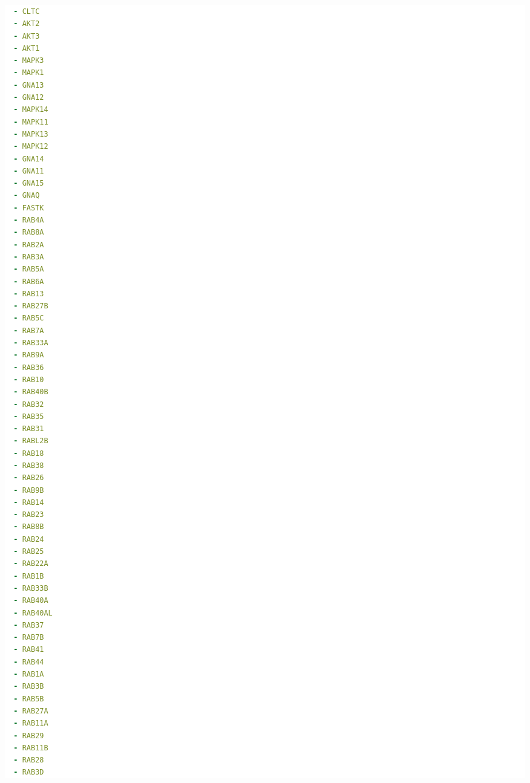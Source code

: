 ```yaml
  - CLTC
  - AKT2
  - AKT3
  - AKT1
  - MAPK3
  - MAPK1
  - GNA13
  - GNA12
  - MAPK14
  - MAPK11
  - MAPK13
  - MAPK12
  - GNA14
  - GNA11
  - GNA15
  - GNAQ
  - FASTK
  - RAB4A
  - RAB8A
  - RAB2A
  - RAB3A
  - RAB5A
  - RAB6A
  - RAB13
  - RAB27B
  - RAB5C
  - RAB7A
  - RAB33A
  - RAB9A
  - RAB36
  - RAB10
  - RAB40B
  - RAB32
  - RAB35
  - RAB31
  - RABL2B
  - RAB18
  - RAB38
  - RAB26
  - RAB9B
  - RAB14
  - RAB23
  - RAB8B
  - RAB24
  - RAB25
  - RAB22A
  - RAB1B
  - RAB33B
  - RAB40A
  - RAB40AL
  - RAB37
  - RAB7B
  - RAB41
  - RAB44
  - RAB1A
  - RAB3B
  - RAB5B
  - RAB27A
  - RAB11A
  - RAB29
  - RAB11B
  - RAB28
  - RAB3D
```